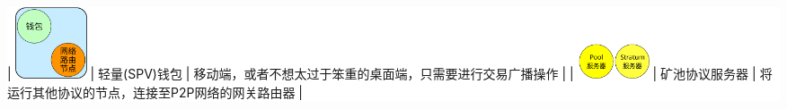 | <img src="一文弄懂区块链-以比特币为例/SPVwallet.svg" alt="" width="80"> |   轻量(SPV)钱包   |    移动端，或者不想太过于笨重的桌面端，只需要进行交易广播操作     |
| <img src="一文弄懂区块链-以比特币为例/PoolProtocolServers.svg" alt="" width="80"> |    矿池协议服务器    |      将运行其他协议的节点，连接至P2P网络的网关路由器       |